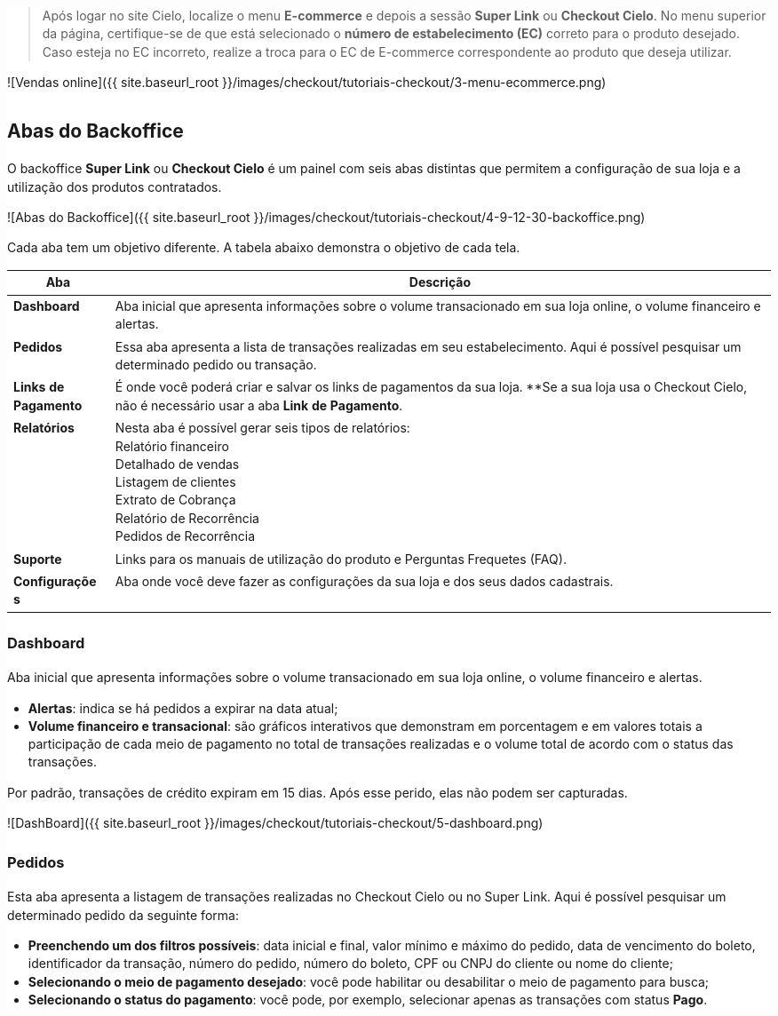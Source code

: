 > Após logar no site Cielo, localize o menu **E-commerce** e depois a sessão **Super Link** ou **Checkout Cielo**. No menu superior da página, certifique-se de que está selecionado o **número de estabelecimento (EC)** correto para o produto desejado. Caso esteja no EC incorreto, realize a troca para o EC de E-commerce correspondente ao produto que deseja utilizar.

![Vendas online]({{ site.baseurl_root }}/images/checkout/tutoriais-checkout/3-menu-ecommerce.png)

## Abas do Backoffice

O backoffice **Super Link** ou **Checkout Cielo** é um painel com seis abas distintas que permitem a configuração de sua loja e a utilização dos produtos contratados.

![Abas do Backoffice]({{ site.baseurl_root }}/images/checkout/tutoriais-checkout/4-9-12-30-backoffice.png)

Cada aba tem um objetivo diferente. A tabela abaixo demonstra o objetivo de cada tela.

| Aba                    | Descrição    |
| ---------------------- |------------------------------ |
| **Dashboard**          | Aba inicial que apresenta informações sobre o volume transacionado em sua loja online, o volume financeiro e alertas.                             |
| **Pedidos**            | Essa aba apresenta a lista de transações realizadas em seu estabelecimento. Aqui é possível pesquisar um determinado pedido ou transação.                                            |
| **Links de Pagamento** | É onde você poderá criar e salvar os links de pagamentos da sua loja. **Se a sua loja usa o Checkout Cielo, não é necessário usar a aba **Link de Pagamento**.|
| **Relatórios**         | Nesta aba é possível gerar seis tipos de relatórios: <br>Relatório financeiro<br>Detalhado de vendas<br>Listagem de clientes<br>Extrato de Cobrança<br>Relatório de Recorrência<br>Pedidos de Recorrência    |
| **Suporte**            | Links para os manuais de utilização do produto e Perguntas Frequetes (FAQ). |
| **Configurações**      | Aba onde você deve fazer as configurações da sua loja e dos seus dados cadastrais.|

### Dashboard

Aba inicial que apresenta informações sobre o volume transacionado em sua loja online, o volume financeiro e alertas.

* **Alertas**: indica se há pedidos a expirar na data atual;
* **Volume financeiro e transacional**: são gráficos interativos que demonstram em porcentagem e em valores totais a participação de cada meio de pagamento no total de transações realizadas e o volume total de acordo com o status das transações.

<aside class="warning">Por padrão, transações de crédito expiram em 15 dias. Após esse perido, elas não podem ser capturadas.</aside>

![DashBoard]({{ site.baseurl_root }}/images/checkout/tutoriais-checkout/5-dashboard.png)

### Pedidos

Esta aba apresenta a listagem de transações realizadas no Checkout Cielo ou no Super Link. Aqui é possível pesquisar um determinado pedido da seguinte forma:

* **Preenchendo um dos filtros possíveis**: data inicial e final, valor mínimo e máximo do pedido, data de vencimento do boleto, identificador da transação, número do pedido, número do boleto, CPF ou CNPJ do cliente ou nome do cliente;
* **Selecionando o meio de pagamento desejado**: você pode habilitar ou desabilitar o meio de pagamento para busca;
* **Selecionando o status do pagamento**: você pode, por exemplo, selecionar apenas as transações com status **Pago**.
